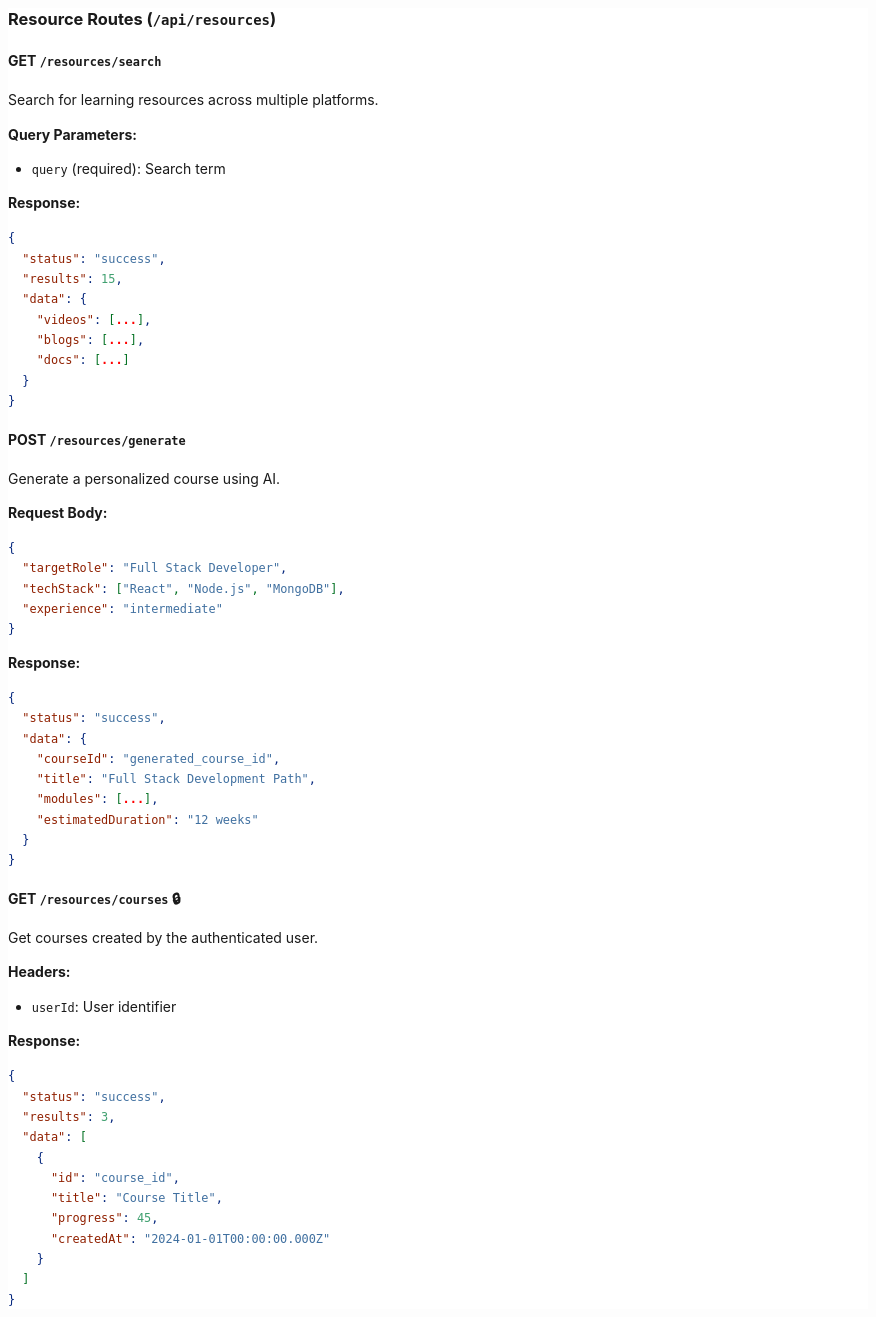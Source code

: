 ### Resource Routes (`/api/resources`)

#### GET `/resources/search`
Search for learning resources across multiple platforms.

**Query Parameters:**
- `query` (required): Search term

**Response:**
```json
{
  "status": "success",
  "results": 15,
  "data": {
    "videos": [...],
    "blogs": [...],
    "docs": [...]
  }
}
```

#### POST `/resources/generate`
Generate a personalized course using AI.

**Request Body:**
```json
{
  "targetRole": "Full Stack Developer",
  "techStack": ["React", "Node.js", "MongoDB"],
  "experience": "intermediate"
}
```

**Response:**
```json
{
  "status": "success",
  "data": {
    "courseId": "generated_course_id",
    "title": "Full Stack Development Path",
    "modules": [...],
    "estimatedDuration": "12 weeks"
  }
}
```

#### GET `/resources/courses` 🔒
Get courses created by the authenticated user.

**Headers:**
- `userId`: User identifier

**Response:**
```json
{
  "status": "success",
  "results": 3,
  "data": [
    {
      "id": "course_id",
      "title": "Course Title",
      "progress": 45,
      "createdAt": "2024-01-01T00:00:00.000Z"
    }
  ]
}
```

